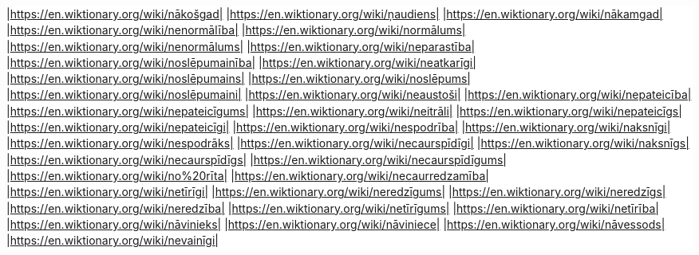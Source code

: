 |https://en.wiktionary.org/wiki/nākošgad|
|https://en.wiktionary.org/wiki/ņaudiens|
|https://en.wiktionary.org/wiki/nākamgad|
|https://en.wiktionary.org/wiki/nenormālība|
|https://en.wiktionary.org/wiki/normālums|
|https://en.wiktionary.org/wiki/nenormālums|
|https://en.wiktionary.org/wiki/neparastība|
|https://en.wiktionary.org/wiki/noslēpumainība|
|https://en.wiktionary.org/wiki/neatkarīgi|
|https://en.wiktionary.org/wiki/noslēpumains|
|https://en.wiktionary.org/wiki/noslēpums|
|https://en.wiktionary.org/wiki/noslēpumaini|
|https://en.wiktionary.org/wiki/neaustoši|
|https://en.wiktionary.org/wiki/nepateicība|
|https://en.wiktionary.org/wiki/nepateicīgums|
|https://en.wiktionary.org/wiki/neitrāli|
|https://en.wiktionary.org/wiki/nepateicīgs|
|https://en.wiktionary.org/wiki/nepateicīgi|
|https://en.wiktionary.org/wiki/nespodrība|
|https://en.wiktionary.org/wiki/naksnīgi|
|https://en.wiktionary.org/wiki/nespodrāks|
|https://en.wiktionary.org/wiki/necaurspīdīgi|
|https://en.wiktionary.org/wiki/naksnīgs|
|https://en.wiktionary.org/wiki/necaurspīdīgs|
|https://en.wiktionary.org/wiki/necaurspīdīgums|
|https://en.wiktionary.org/wiki/no%20rīta|
|https://en.wiktionary.org/wiki/necaurredzamība|
|https://en.wiktionary.org/wiki/netīrīgi|
|https://en.wiktionary.org/wiki/neredzīgums|
|https://en.wiktionary.org/wiki/neredzīgs|
|https://en.wiktionary.org/wiki/neredzība|
|https://en.wiktionary.org/wiki/netīrīgums|
|https://en.wiktionary.org/wiki/netīrība|
|https://en.wiktionary.org/wiki/nāvinieks|
|https://en.wiktionary.org/wiki/nāviniece|
|https://en.wiktionary.org/wiki/nāvessods|
|https://en.wiktionary.org/wiki/nevainīgi|